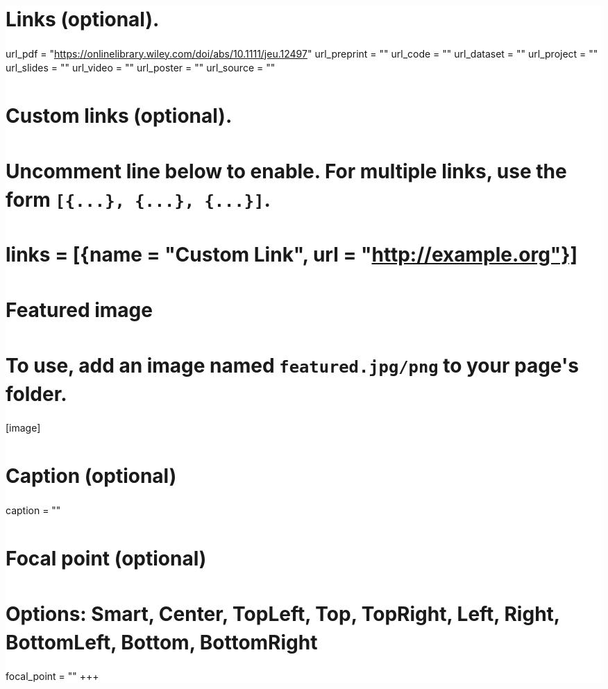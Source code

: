 # Links (optional).
url_pdf = "https://onlinelibrary.wiley.com/doi/abs/10.1111/jeu.12497"
url_preprint = ""
url_code = ""
url_dataset = ""
url_project = ""
url_slides = ""
url_video = ""
url_poster = ""
url_source = ""

# Custom links (optional).
#   Uncomment line below to enable. For multiple links, use the form `[{...}, {...}, {...}]`.
# links = [{name = "Custom Link", url = "http://example.org"}]

# Featured image
# To use, add an image named `featured.jpg/png` to your page's folder. 
[image]
  # Caption (optional)
  caption = ""

  # Focal point (optional)
  # Options: Smart, Center, TopLeft, Top, TopRight, Left, Right, BottomLeft, Bottom, BottomRight
  focal_point = ""
+++
